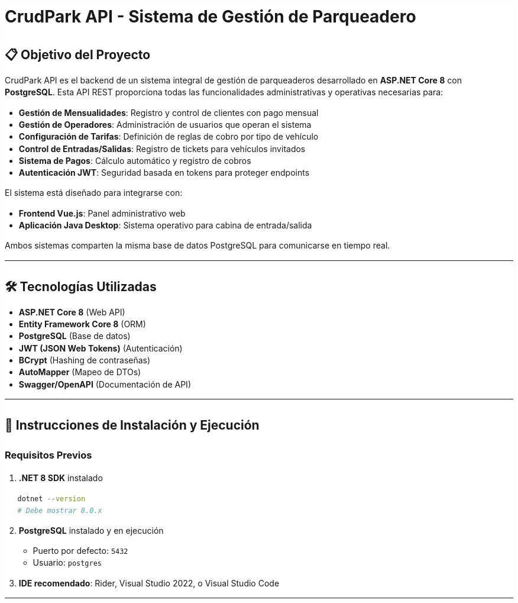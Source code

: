 # CrudPark API - Sistema de Gestión de Parqueadero

## 📋 Objetivo del Proyecto

CrudPark API es el backend de un sistema integral de gestión de parqueaderos desarrollado en **ASP.NET Core 8** con **PostgreSQL**. Esta API REST proporciona todas las funcionalidades administrativas y operativas necesarias para:

- **Gestión de Mensualidades**: Registro y control de clientes con pago mensual
- **Gestión de Operadores**: Administración de usuarios que operan el sistema
- **Configuración de Tarifas**: Definición de reglas de cobro por tipo de vehículo
- **Control de Entradas/Salidas**: Registro de tickets para vehículos invitados
- **Sistema de Pagos**: Cálculo automático y registro de cobros
- **Autenticación JWT**: Seguridad basada en tokens para proteger endpoints

El sistema está diseñado para integrarse con:
- **Frontend Vue.js**: Panel administrativo web
- **Aplicación Java Desktop**: Sistema operativo para cabina de entrada/salida

Ambos sistemas comparten la misma base de datos PostgreSQL para comunicarse en tiempo real.

---

## 🛠️ Tecnologías Utilizadas

- **ASP.NET Core 8** (Web API)
- **Entity Framework Core 8** (ORM)
- **PostgreSQL** (Base de datos)
- **JWT (JSON Web Tokens)** (Autenticación)
- **BCrypt** (Hashing de contraseñas)
- **AutoMapper** (Mapeo de DTOs)
- **Swagger/OpenAPI** (Documentación de API)

---

## 🚀 Instrucciones de Instalación y Ejecución

### **Requisitos Previos**

1. **.NET 8 SDK** instalado
```bash
   dotnet --version
   # Debe mostrar 8.0.x
```

2. **PostgreSQL** instalado y en ejecución
   - Puerto por defecto: `5432`
   - Usuario: `postgres`

3. **IDE recomendado**: Rider, Visual Studio 2022, o Visual Studio Code

---
